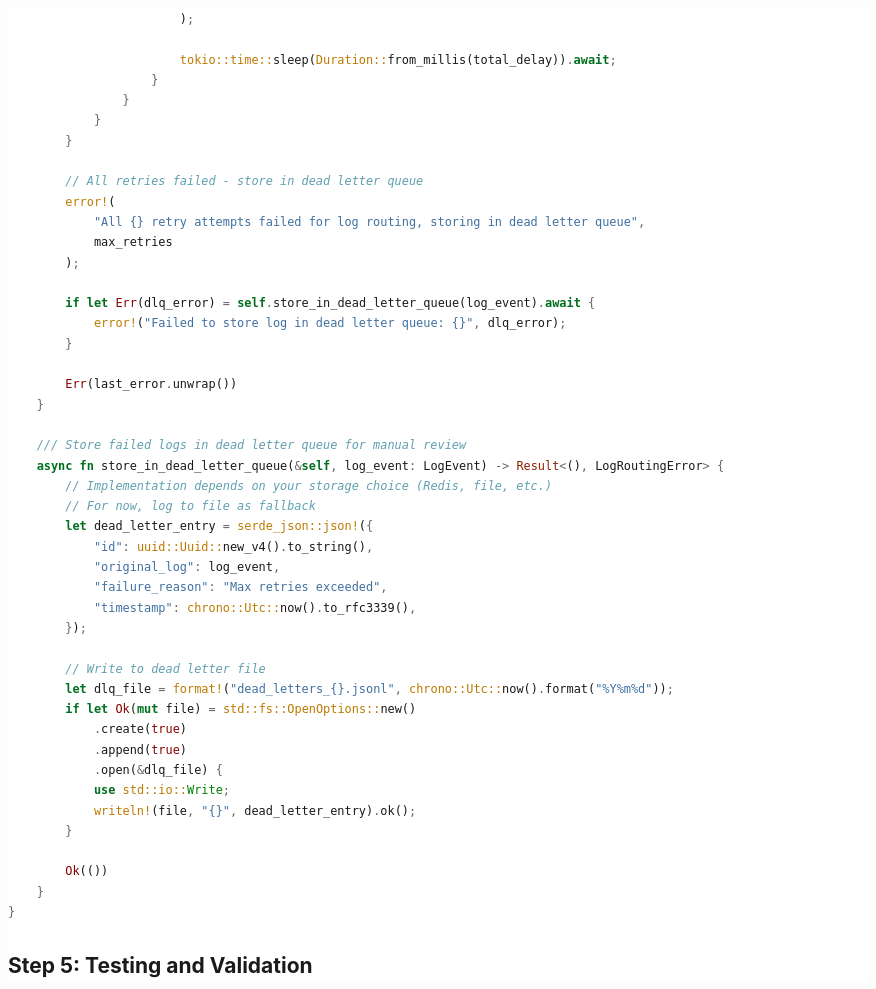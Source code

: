 ```rust
                        );
                        
                        tokio::time::sleep(Duration::from_millis(total_delay)).await;
                    }
                }
            }
        }
        
        // All retries failed - store in dead letter queue
        error!(
            "All {} retry attempts failed for log routing, storing in dead letter queue",
            max_retries
        );
        
        if let Err(dlq_error) = self.store_in_dead_letter_queue(log_event).await {
            error!("Failed to store log in dead letter queue: {}", dlq_error);
        }
        
        Err(last_error.unwrap())
    }
    
    /// Store failed logs in dead letter queue for manual review
    async fn store_in_dead_letter_queue(&self, log_event: LogEvent) -> Result<(), LogRoutingError> {
        // Implementation depends on your storage choice (Redis, file, etc.)
        // For now, log to file as fallback
        let dead_letter_entry = serde_json::json!({
            "id": uuid::Uuid::new_v4().to_string(),
            "original_log": log_event,
            "failure_reason": "Max retries exceeded",
            "timestamp": chrono::Utc::now().to_rfc3339(),
        });
        
        // Write to dead letter file
        let dlq_file = format!("dead_letters_{}.jsonl", chrono::Utc::now().format("%Y%m%d"));
        if let Ok(mut file) = std::fs::OpenOptions::new()
            .create(true)
            .append(true)
            .open(&dlq_file) {
            use std::io::Write;
            writeln!(file, "{}", dead_letter_entry).ok();
        }
        
        Ok(())
    }
}
```

## Step 5: Testing and Validation
